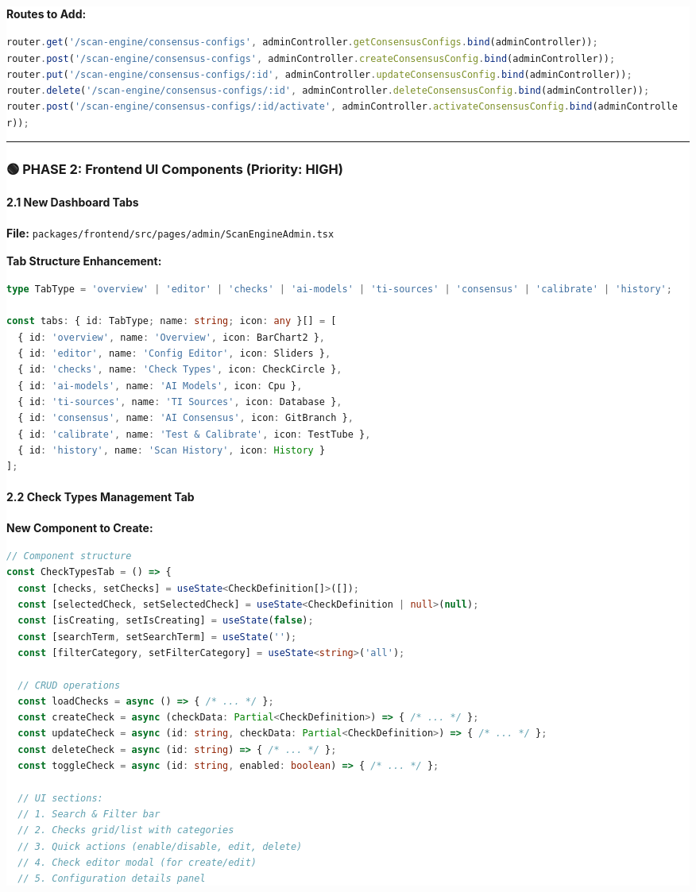 **Routes to Add:**

```typescript
router.get('/scan-engine/consensus-configs', adminController.getConsensusConfigs.bind(adminController));
router.post('/scan-engine/consensus-configs', adminController.createConsensusConfig.bind(adminController));
router.put('/scan-engine/consensus-configs/:id', adminController.updateConsensusConfig.bind(adminController));
router.delete('/scan-engine/consensus-configs/:id', adminController.deleteConsensusConfig.bind(adminController));
router.post('/scan-engine/consensus-configs/:id/activate', adminController.activateConsensusConfig.bind(adminController));
```

---

### 🟢 PHASE 2: Frontend UI Components (Priority: HIGH)

#### 2.1 New Dashboard Tabs

**File:** `packages/frontend/src/pages/admin/ScanEngineAdmin.tsx`

**Tab Structure Enhancement:**

```typescript
type TabType = 'overview' | 'editor' | 'checks' | 'ai-models' | 'ti-sources' | 'consensus' | 'calibrate' | 'history';

const tabs: { id: TabType; name: string; icon: any }[] = [
  { id: 'overview', name: 'Overview', icon: BarChart2 },
  { id: 'editor', name: 'Config Editor', icon: Sliders },
  { id: 'checks', name: 'Check Types', icon: CheckCircle },
  { id: 'ai-models', name: 'AI Models', icon: Cpu },
  { id: 'ti-sources', name: 'TI Sources', icon: Database },
  { id: 'consensus', name: 'AI Consensus', icon: GitBranch },
  { id: 'calibrate', name: 'Test & Calibrate', icon: TestTube },
  { id: 'history', name: 'Scan History', icon: History }
];
```

#### 2.2 Check Types Management Tab

**New Component to Create:**

```typescript
// Component structure
const CheckTypesTab = () => {
  const [checks, setChecks] = useState<CheckDefinition[]>([]);
  const [selectedCheck, setSelectedCheck] = useState<CheckDefinition | null>(null);
  const [isCreating, setIsCreating] = useState(false);
  const [searchTerm, setSearchTerm] = useState('');
  const [filterCategory, setFilterCategory] = useState<string>('all');

  // CRUD operations
  const loadChecks = async () => { /* ... */ };
  const createCheck = async (checkData: Partial<CheckDefinition>) => { /* ... */ };
  const updateCheck = async (id: string, checkData: Partial<CheckDefinition>) => { /* ... */ };
  const deleteCheck = async (id: string) => { /* ... */ };
  const toggleCheck = async (id: string, enabled: boolean) => { /* ... */ };

  // UI sections:
  // 1. Search & Filter bar
  // 2. Checks grid/list with categories
  // 3. Quick actions (enable/disable, edit, delete)
  // 4. Check editor modal (for create/edit)
  // 5. Configuration details panel
```